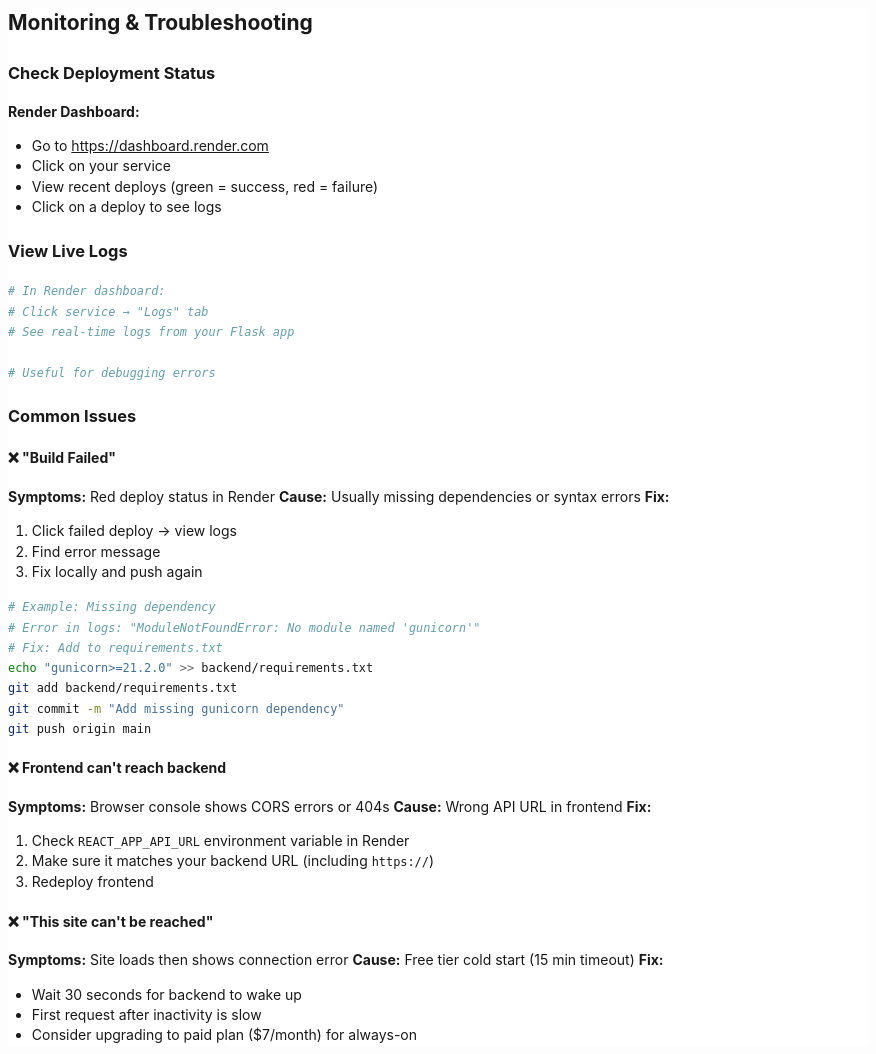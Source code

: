 
## Monitoring & Troubleshooting

### Check Deployment Status
**Render Dashboard:**
- Go to https://dashboard.render.com
- Click on your service
- View recent deploys (green = success, red = failure)
- Click on a deploy to see logs

### View Live Logs
```bash
# In Render dashboard:
# Click service → "Logs" tab
# See real-time logs from your Flask app

# Useful for debugging errors
```

### Common Issues

#### ❌ "Build Failed"
**Symptoms:** Red deploy status in Render
**Cause:** Usually missing dependencies or syntax errors
**Fix:**
1. Click failed deploy → view logs
2. Find error message
3. Fix locally and push again

```bash
# Example: Missing dependency
# Error in logs: "ModuleNotFoundError: No module named 'gunicorn'"
# Fix: Add to requirements.txt
echo "gunicorn>=21.2.0" >> backend/requirements.txt
git add backend/requirements.txt
git commit -m "Add missing gunicorn dependency"
git push origin main
```

#### ❌ Frontend can't reach backend
**Symptoms:** Browser console shows CORS errors or 404s
**Cause:** Wrong API URL in frontend
**Fix:**
1. Check `REACT_APP_API_URL` environment variable in Render
2. Make sure it matches your backend URL (including `https://`)
3. Redeploy frontend

#### ❌ "This site can't be reached"
**Symptoms:** Site loads then shows connection error
**Cause:** Free tier cold start (15 min timeout)
**Fix:**
- Wait 30 seconds for backend to wake up
- First request after inactivity is slow
- Consider upgrading to paid plan ($7/month) for always-on
